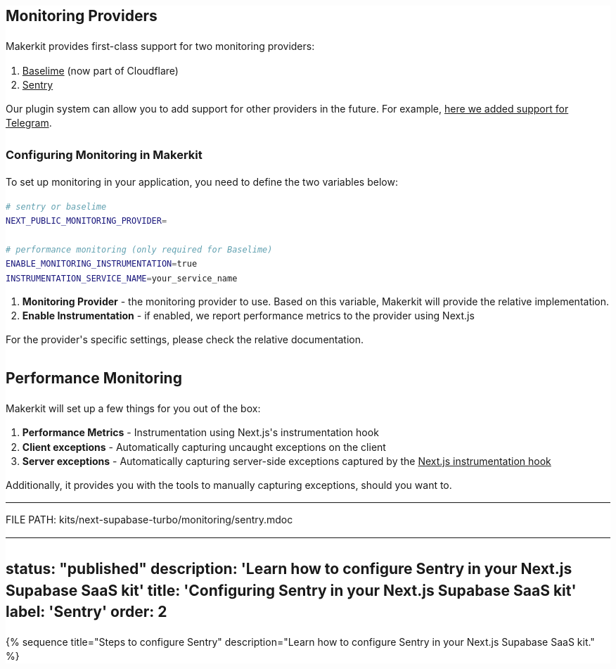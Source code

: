 ## Monitoring Providers
Makerkit provides first-class support for two monitoring providers:

1. [Baselime](https://baselime.io) (now part of Cloudflare)
2. [Sentry](https://sentry.io)

Our plugin system can allow you to add support for other providers in the future. For example, [here we added support for Telegram](/blog/tutorials/telegram-saas-error-monitoring).

### Configuring Monitoring in Makerkit

To set up monitoring in your application, you need to define the two variables below:

```bash
# sentry or baselime
NEXT_PUBLIC_MONITORING_PROVIDER=

# performance monitoring (only required for Baselime)
ENABLE_MONITORING_INSTRUMENTATION=true
INSTRUMENTATION_SERVICE_NAME=your_service_name
```

1. **Monitoring Provider** - the monitoring provider to use. Based on this variable, Makerkit will provide the relative implementation.
2. **Enable Instrumentation** - if enabled, we report performance metrics to the provider using Next.js

For the provider's specific settings, please check the relative documentation.

## Performance Monitoring

Makerkit will set up a few things for you out of the box:

1. **Performance Metrics** - Instrumentation using Next.js's instrumentation hook
2. **Client exceptions** - Automatically capturing uncaught exceptions on the client
3. **Server exceptions** - Automatically capturing server-side exceptions captured by the [Next.js instrumentation hook](https://nextjs.org/docs/app/api-reference/file-conventions/instrumentation#onrequesterror-optional)

Additionally, it provides you with the tools to manually capturing exceptions, should you want to.

-----------------
FILE PATH: kits/next-supabase-turbo/monitoring/sentry.mdoc

---
status: "published"
description: 'Learn how to configure Sentry in your Next.js Supabase SaaS kit'
title: 'Configuring Sentry in your Next.js Supabase SaaS kit'
label: 'Sentry'
order: 2
---

{% sequence title="Steps to configure Sentry" description="Learn how to configure Sentry in your Next.js Supabase SaaS kit." %}
